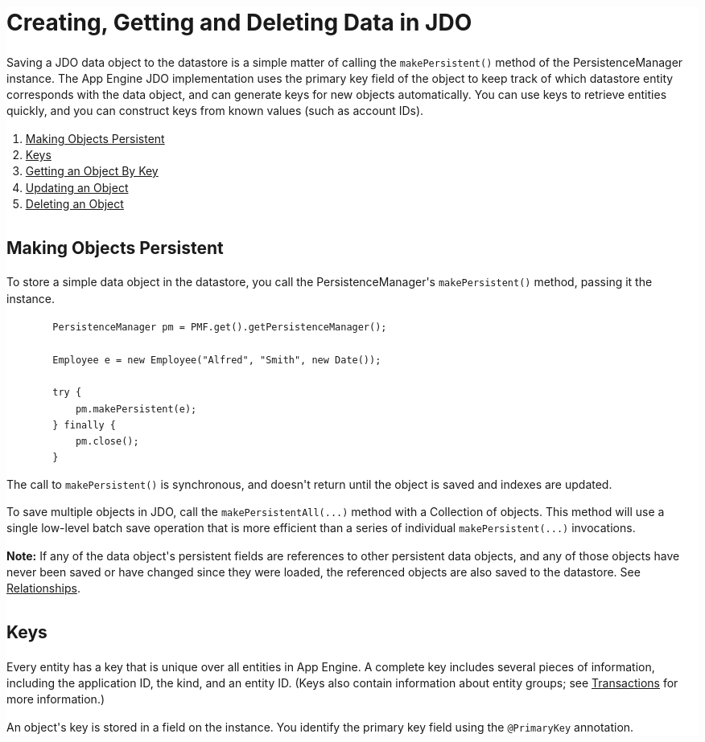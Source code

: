 # Creating, Getting and Deleting Data in JDO

  

Saving a JDO data object to the datastore is a simple matter of calling the `makePersistent()` method of the PersistenceManager instance. The App Engine JDO implementation uses the primary key field of the object to keep track of which datastore entity corresponds with the data object, and can generate keys for new objects automatically. You can use keys to retrieve entities quickly, and you can construct keys from known values (such as account IDs).

1.  [Making Objects Persistent](#Making_Objects_Persistent)
2.  [Keys](#Keys)
3.  [Getting an Object By Key](#Getting_an_Object_By_Key)
4.  [Updating an Object](#Updating_an_Object)
5.  [Deleting an Object](#Deleting_an_Object)

## Making Objects Persistent

To store a simple data object in the datastore, you call the PersistenceManager's `makePersistent()` method, passing it the instance.

```
        PersistenceManager pm = PMF.get().getPersistenceManager();

        Employee e = new Employee("Alfred", "Smith", new Date());

        try {
            pm.makePersistent(e);
        } finally {
            pm.close();
        }
```

The call to `makePersistent()` is synchronous, and doesn't return until the object is saved and indexes are updated.

To save multiple objects in JDO, call the `makePersistentAll(...)` method with a Collection of objects. This method will use a single low-level batch save operation that is more efficient than a series of individual `makePersistent(...)` invocations.

**Note:** If any of the data object's persistent fields are references to other persistent data objects, and any of those objects have never been saved or have changed since they were loaded, the referenced objects are also saved to the datastore. See [Relationships](https://web.archive.org/web/20160424230243/https://cloud.google.com/appengine/docs/java/datastore/relationships).

## Keys

Every entity has a key that is unique over all entities in App Engine. A complete key includes several pieces of information, including the application ID, the kind, and an entity ID. (Keys also contain information about entity groups; see [Transactions](https://web.archive.org/web/20160424230243/https://cloud.google.com/appengine/docs/java/datastore/transactions) for more information.)

An object's key is stored in a field on the instance. You identify the primary key field using the `@PrimaryKey` annotation.
